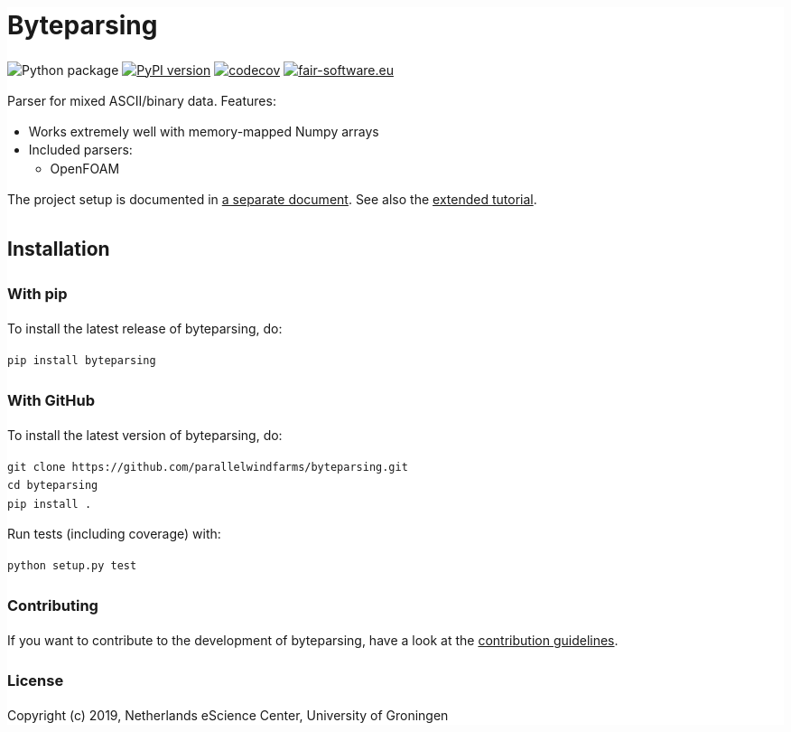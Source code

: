 # Byteparsing

![Python package](https://github.com/parallelwindfarms/byteparsing/workflows/Python%20package/badge.svg)
[![PyPI version](https://img.shields.io/pypi/v/byteparsing.svg?colorB=blue)](https://pypi.python.org/pypi/byteparsing/)
[![codecov](https://codecov.io/gh/parallelwindfarms/byteparsing/graph/badge.svg)](https://codecov.io/gh/parallelwindfarms/byteparsing)
[![fair-software.eu](https://img.shields.io/badge/fair--software.eu-%E2%97%8F%20%20%E2%97%8F%20%20%E2%97%8F%20%20%E2%97%8F%20%20%E2%97%8B-orange)](https://fair-software.eu)

Parser for mixed ASCII/binary data. Features:

- Works extremely well with memory-mapped Numpy arrays
- Included parsers:
    - OpenFOAM

The project setup is documented in [a separate
document](project_setup.rst).
See also the [extended tutorial](https://parallelwindfarms.github.io/byteparsing/functional.html).

## Installation

### With pip

To install the latest release of byteparsing, do:

```{.console}
pip install byteparsing
```

### With GitHub

To install the latest version of byteparsing, do:

```{.console}
git clone https://github.com/parallelwindfarms/byteparsing.git
cd byteparsing
pip install .
```

Run tests (including coverage) with:

``` {.console}
python setup.py test
```

### Contributing

If you want to contribute to the development of byteparsing, have a look
at the [contribution guidelines](CONTRIBUTING.rst).

### License

Copyright (c) 2019, Netherlands eScience Center, University of Groningen

